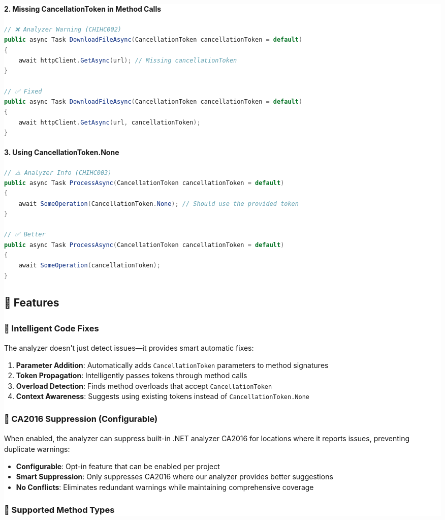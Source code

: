 #### 2. Missing CancellationToken in Method Calls

```csharp
// ❌ Analyzer Warning (CHIHC002)
public async Task DownloadFileAsync(CancellationToken cancellationToken = default)
{
    await httpClient.GetAsync(url); // Missing cancellationToken
}

// ✅ Fixed
public async Task DownloadFileAsync(CancellationToken cancellationToken = default)
{
    await httpClient.GetAsync(url, cancellationToken);
}
```

#### 3. Using CancellationToken.None

```csharp
// ⚠️ Analyzer Info (CHIHC003)
public async Task ProcessAsync(CancellationToken cancellationToken = default)
{
    await SomeOperation(CancellationToken.None); // Should use the provided token
}

// ✅ Better
public async Task ProcessAsync(CancellationToken cancellationToken = default)
{
    await SomeOperation(cancellationToken);
}
```

## 🚀 Features

### 🔧 Intelligent Code Fixes

The analyzer doesn't just detect issues—it provides smart automatic fixes:

1. **Parameter Addition**: Automatically adds `CancellationToken` parameters to method signatures
2. **Token Propagation**: Intelligently passes tokens through method calls
3. **Overload Detection**: Finds method overloads that accept `CancellationToken`
4. **Context Awareness**: Suggests using existing tokens instead of `CancellationToken.None`

### 🤝 CA2016 Suppression (Configurable)

When enabled, the analyzer can suppress built-in .NET analyzer CA2016 for locations where it reports issues, preventing duplicate warnings:

- **Configurable**: Opt-in feature that can be enabled per project
- **Smart Suppression**: Only suppresses CA2016 where our analyzer provides better suggestions
- **No Conflicts**: Eliminates redundant warnings while maintaining comprehensive coverage

### 🎯 Supported Method Types
